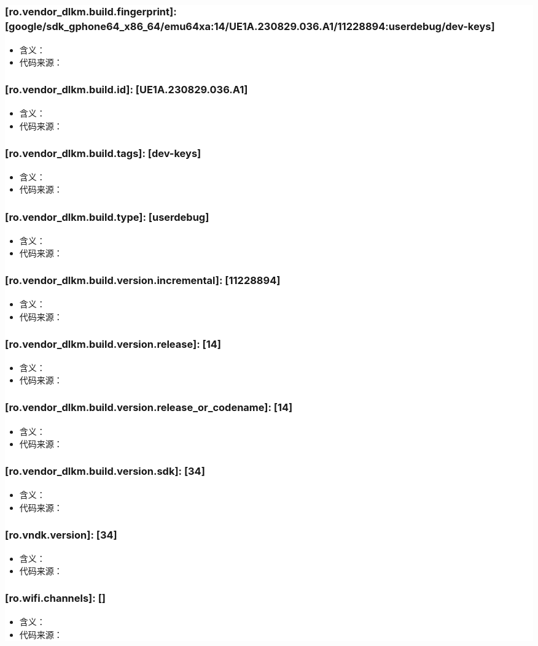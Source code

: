 ### [ro.vendor_dlkm.build.fingerprint]: [google/sdk_gphone64_x86_64/emu64xa:14/UE1A.230829.036.A1/11228894:userdebug/dev-keys]
+ 含义：
+ 代码来源：
> 

### [ro.vendor_dlkm.build.id]: [UE1A.230829.036.A1]
+ 含义：
+ 代码来源：
> 

### [ro.vendor_dlkm.build.tags]: [dev-keys]
+ 含义：
+ 代码来源：
> 

### [ro.vendor_dlkm.build.type]: [userdebug]
+ 含义：
+ 代码来源：
> 

### [ro.vendor_dlkm.build.version.incremental]: [11228894]
+ 含义：
+ 代码来源：
> 

### [ro.vendor_dlkm.build.version.release]: [14]
+ 含义：
+ 代码来源：
> 

### [ro.vendor_dlkm.build.version.release_or_codename]: [14]
+ 含义：
+ 代码来源：
> 

### [ro.vendor_dlkm.build.version.sdk]: [34]
+ 含义：
+ 代码来源：
> 

### [ro.vndk.version]: [34]
+ 含义：
+ 代码来源：
> 

### [ro.wifi.channels]: []
+ 含义：
+ 代码来源：
> 


[build.version.extensions.ad_services]: [7]
[build.version.extensions.r]: [7]
[build.version.extensions.s]: [7]
[build.version.extensions.t]: [7]